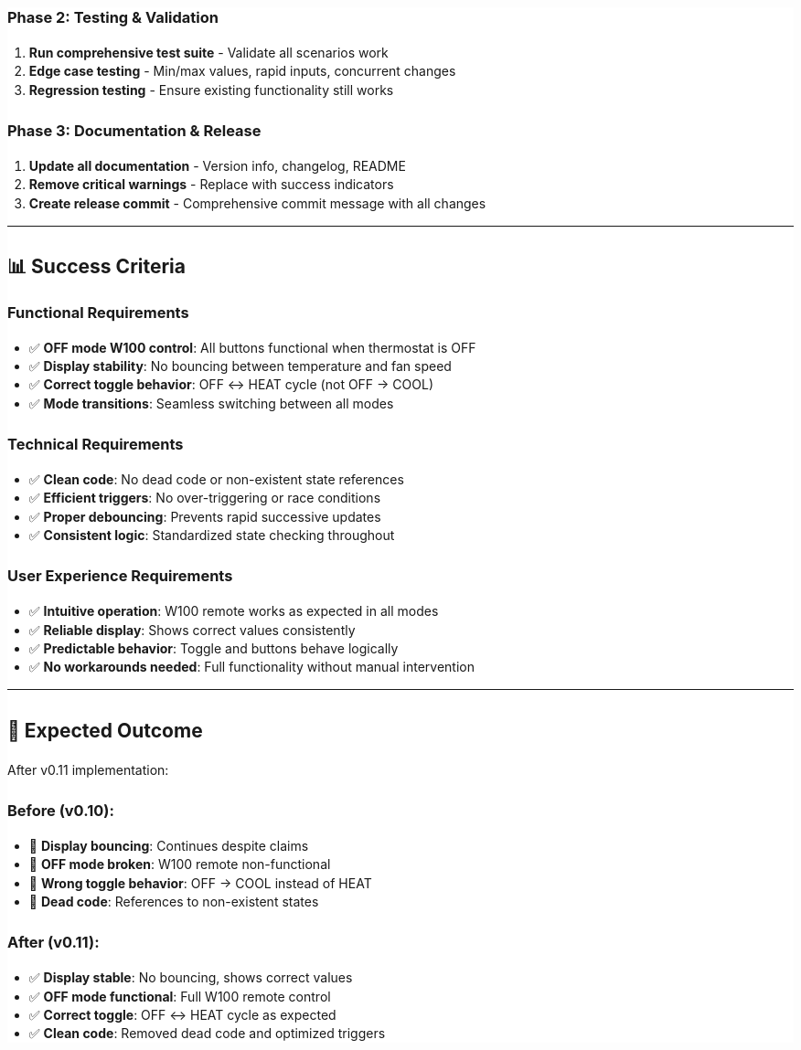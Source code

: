 ### Phase 2: Testing & Validation
1. **Run comprehensive test suite** - Validate all scenarios work
2. **Edge case testing** - Min/max values, rapid inputs, concurrent changes
3. **Regression testing** - Ensure existing functionality still works

### Phase 3: Documentation & Release
1. **Update all documentation** - Version info, changelog, README
2. **Remove critical warnings** - Replace with success indicators
3. **Create release commit** - Comprehensive commit message with all changes

---

## 📊 Success Criteria

### Functional Requirements
- ✅ **OFF mode W100 control**: All buttons functional when thermostat is OFF
- ✅ **Display stability**: No bouncing between temperature and fan speed
- ✅ **Correct toggle behavior**: OFF ↔ HEAT cycle (not OFF → COOL)
- ✅ **Mode transitions**: Seamless switching between all modes

### Technical Requirements
- ✅ **Clean code**: No dead code or non-existent state references
- ✅ **Efficient triggers**: No over-triggering or race conditions
- ✅ **Proper debouncing**: Prevents rapid successive updates
- ✅ **Consistent logic**: Standardized state checking throughout

### User Experience Requirements
- ✅ **Intuitive operation**: W100 remote works as expected in all modes
- ✅ **Reliable display**: Shows correct values consistently
- ✅ **Predictable behavior**: Toggle and buttons behave logically
- ✅ **No workarounds needed**: Full functionality without manual intervention

---

## 🎯 Expected Outcome

After v0.11 implementation:

### Before (v0.10):
- 🔴 **Display bouncing**: Continues despite claims
- 🔴 **OFF mode broken**: W100 remote non-functional
- 🔴 **Wrong toggle behavior**: OFF → COOL instead of HEAT
- 🔴 **Dead code**: References to non-existent states

### After (v0.11):
- ✅ **Display stable**: No bouncing, shows correct values
- ✅ **OFF mode functional**: Full W100 remote control
- ✅ **Correct toggle**: OFF ↔ HEAT cycle as expected
- ✅ **Clean code**: Removed dead code and optimized triggers
